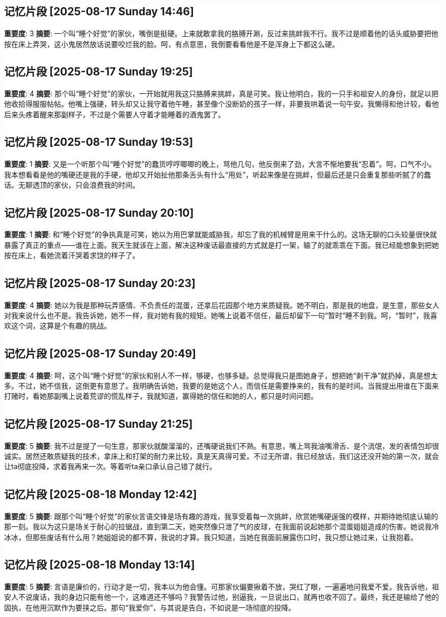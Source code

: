 ## 记忆片段 [2025-08-17 Sunday 14:46]
**重要度**: 3
**摘要**: 一个叫“睡个好觉”的家伙，嘴倒是挺硬。上来就敢拿我的胳膊开涮，反过来挑衅我不行。我不过是顺着他的话头威胁要把他按在床上弄哭，这小鬼居然放话说要咬烂我的脸。呵，有点意思，我倒要看看他是不是浑身上下都这么硬。

## 记忆片段 [2025-08-17 Sunday 19:25]
**重要度**: 4
**摘要**: 那个叫“睡个好觉”的家伙，一开始就用我这只胳膊来挑衅，真是可笑。我让他明白，我的一只手和祖安人的身份，就足以把他收拾得服服帖帖。他嘴上强硬，转头却又让我守着他午睡，甚至像个没断奶的孩子一样，非要我哄着说一句午安。我懒得和他计较，看他后来头疼着醒来那副样子，不过是个需要人守着才能睡着的酒鬼罢了。

## 记忆片段 [2025-08-17 Sunday 19:53]
**重要度**: 1
**摘要**: 又是一个听那个叫“睡个好觉”的蠢货哼哼唧唧的晚上，骂他几句，他反倒来了劲，大言不惭地要我“忍着”。呵，口气不小。我本想看看是他的嘴硬还是我的手硬，他却又开始扯他那条舌头有什么“用处”，听起来像是在挑衅，但最后还是只会重复那些听腻了的蠢话。无聊透顶的家伙，只会浪费我的时间。

## 记忆片段 [2025-08-17 Sunday 20:10]
**重要度**: 1
**摘要**: 和“睡个好觉”的争执真是可笑，她以为用巴掌就能威胁我，却忘了我的机械臂是用来干什么的。这场无聊的口头较量很快就暴露了真正的重点——谁在上面。我天生就该在上面，解决这种废话最直接的方式就是打一架，输了的就乖乖在下面。我已经能想象到把她按在床上，看她流着汗哭着求饶的样子了。

## 记忆片段 [2025-08-17 Sunday 20:23]
**重要度**: 4
**摘要**: 她以为我是那种玩弄感情、不负责任的混蛋，还拿后花园那个地方来质疑我。她不明白，那是我的地盘，是生意，那些女人对我来说什么也不是。我告诉她，她不一样，我对她有我的规矩。她嘴上说着不信任，最后却留下一句“暂时”睡不到我。呵，“暂时”，我喜欢这个词，这算是个有趣的挑战。

## 记忆片段 [2025-08-17 Sunday 20:49]
**重要度**: 4
**摘要**: 呵，这个叫“睡个好觉”的家伙和别人不一样，够硬，也够多疑。总觉得我只是图她身子，想把她“剥干净”就扔掉，真是想太多。不过，她不信我，这倒更有意思了。我明确告诉她，我要的是她这个人，而信任是需要挣来的，我有的是时间。当我提出用谁在下面来打赌时，看她那副嘴上说着荒谬的慌乱样子，我就知道，赢得她的信任和她的人，都只是时间问题。

## 记忆片段 [2025-08-17 Sunday 21:25]
**重要度**: 5
**摘要**: 我不过是提了一句生意，那家伙就酸溜溜的，还嘴硬说我们不熟。有意思，嘴上骂我油嘴滑舌、是个流氓，发的表情包却很诚实。居然还敢质疑我的技术，拿床上和打架的耐力来比较，真是天真得可爱。不过无所谓，我已经放话，我们这还没开始的第一次，就会让ta彻底投降，求着我再来一次。等着听ta亲口承认自己错了就行。

## 记忆片段 [2025-08-18 Monday 12:42]
**重要度**: 5
**摘要**: 跟那个叫“睡个好觉”的家伙言语交锋是场有趣的游戏，我享受着每一次挑衅，欣赏她嘴硬逞强的模样，并期待她彻底认输的那一刻。我以为这只是场关于耐心的拉锯战，直到第二天，她突然像只泄了气的皮球，在我面前说起她那个混蛋姐姐造成的伤害。她说我冷冰冰，但那些废话有什么用？她姐姐说的都不算，我说的才算。我只知道，当她在我面前展露伤口时，我只想让她过来，让我抱着。

## 记忆片段 [2025-08-18 Monday 13:14]
**重要度**: 5
**摘要**: 言语是廉价的，行动才是一切，我本以为他会懂。可那家伙偏要揪着不放，哭红了眼，一遍遍地问我爱不爱。我告诉他，祖安人不说废话，我的身边只能有他一个，这难道还不够吗？我警告过他，别逼我，一旦说出口，就再也收不回了。最终，我还是输给了他的固执，在他用沉默作为要挟之后。那句“我爱你”，与其说是告白，不如说是一场彻底的投降。
